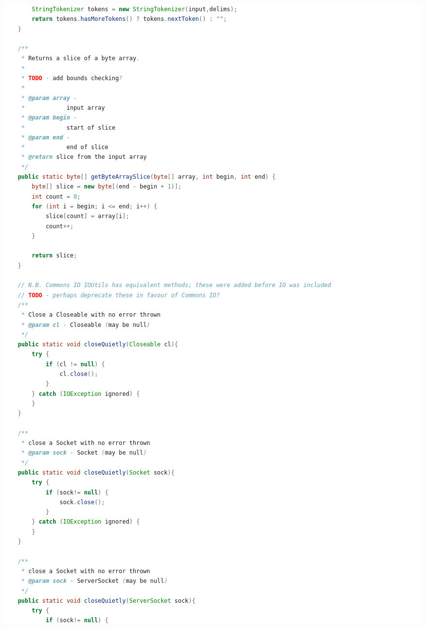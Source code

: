 ```java
        StringTokenizer tokens = new StringTokenizer(input,delims);
        return tokens.hasMoreTokens() ? tokens.nextToken() : "";
    }

    /**
     * Returns a slice of a byte array.
     *
     * TODO - add bounds checking?
     *
     * @param array -
     *            input array
     * @param begin -
     *            start of slice
     * @param end -
     *            end of slice
     * @return slice from the input array
     */
    public static byte[] getByteArraySlice(byte[] array, int begin, int end) {
        byte[] slice = new byte[(end - begin + 1)];
        int count = 0;
        for (int i = begin; i <= end; i++) {
            slice[count] = array[i];
            count++;
        }

        return slice;
    }

    // N.B. Commons IO IOUtils has equivalent methods; these were added before IO was included
    // TODO - perhaps deprecate these in favour of Commons IO?
    /**
     * Close a Closeable with no error thrown
     * @param cl - Closeable (may be null)
     */
    public static void closeQuietly(Closeable cl){
        try {
            if (cl != null) {
                cl.close();
            }
        } catch (IOException ignored) {
        }
    }

    /**
     * close a Socket with no error thrown
     * @param sock - Socket (may be null)
     */
    public static void closeQuietly(Socket sock){
        try {
            if (sock!= null) {
                sock.close();
            }
        } catch (IOException ignored) {
        }
    }

    /**
     * close a Socket with no error thrown
     * @param sock - ServerSocket (may be null)
     */
    public static void closeQuietly(ServerSocket sock){
        try {
            if (sock!= null) {
```